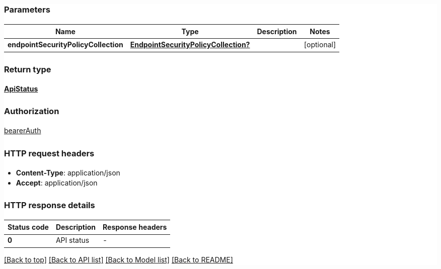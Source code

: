 ```csharp
```

### Parameters

| Name | Type | Description | Notes |
|------|------|-------------|-------|
| **endpointSecurityPolicyCollection** | [**EndpointSecurityPolicyCollection?**](EndpointSecurityPolicyCollection?.md) |  | [optional]  |

### Return type

[**ApiStatus**](ApiStatus.md)

### Authorization

[bearerAuth](../README.md#bearerAuth)

### HTTP request headers

 - **Content-Type**: application/json
 - **Accept**: application/json


### HTTP response details
| Status code | Description | Response headers |
|-------------|-------------|------------------|
| **0** | API status |  -  |

[[Back to top]](#) [[Back to API list]](../README.md#documentation-for-api-endpoints) [[Back to Model list]](../README.md#documentation-for-models) [[Back to README]](../README.md)

